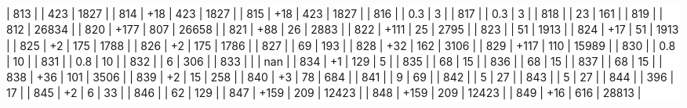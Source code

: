 |  813 |       |   423    |    1827 |
|  814 |   +18 |   423    |    1827 |
|  815 |   +18 |   423    |    1827 |
|  816 |       |     0.3  |       3 |
|  817 |       |     0.3  |       3 |
|  818 |       |    23    |     161 |
|  819 |       |   812    |   26834 |
|  820 |  +177 |   807    |   26658 |
|  821 |   +88 |    26    |    2883 |
|  822 |  +111 |    25    |    2795 |
|  823 |       |    51    |    1913 |
|  824 |   +17 |    51    |    1913 |
|  825 |    +2 |   175    |    1788 |
|  826 |    +2 |   175    |    1786 |
|  827 |       |    69    |     193 |
|  828 |   +32 |   162    |    3106 |
|  829 |  +117 |   110    |   15989 |
|  830 |       |     0.8  |      10 |
|  831 |       |     0.8  |      10 |
|  832 |       |     6    |     306 |
|  833 |       |          |     nan |
|  834 |    +1 |   129    |       5 |
|  835 |       |    68    |      15 |
|  836 |       |    68    |      15 |
|  837 |       |    68    |      15 |
|  838 |   +36 |   101    |    3506 |
|  839 |    +2 |    15    |     258 |
|  840 |    +3 |    78    |     684 |
|  841 |       |     9    |      69 |
|  842 |       |     5    |      27 |
|  843 |       |     5    |      27 |
|  844 |       |   396    |      17 |
|  845 |    +2 |     6    |      33 |
|  846 |       |    62    |     129 |
|  847 |  +159 |   209    |   12423 |
|  848 |  +159 |   209    |   12423 |
|  849 |   +16 |   616    |   28813 |